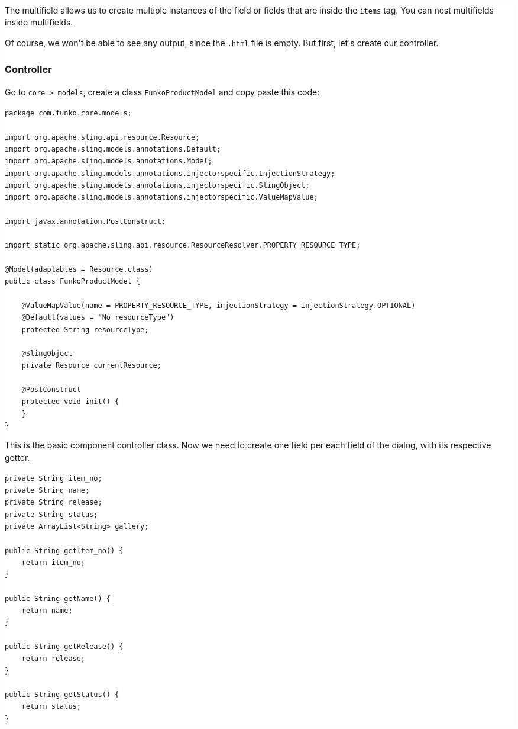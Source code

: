 The multifield allows us to create multiple instances of the field or fields that are inside the `items` tag. You can nest multifields inside multifields.

Of course, we won't be able to see any output, since the `.html` file is empty. But first, let's create our controller.

### Controller

Go to `core > models`, create a class `FunkoProductModel` and copy paste this code:
```
package com.funko.core.models;

import org.apache.sling.api.resource.Resource;
import org.apache.sling.models.annotations.Default;
import org.apache.sling.models.annotations.Model;
import org.apache.sling.models.annotations.injectorspecific.InjectionStrategy;
import org.apache.sling.models.annotations.injectorspecific.SlingObject;
import org.apache.sling.models.annotations.injectorspecific.ValueMapValue;

import javax.annotation.PostConstruct;

import static org.apache.sling.api.resource.ResourceResolver.PROPERTY_RESOURCE_TYPE;

@Model(adaptables = Resource.class)
public class FunkoProductModel {

    @ValueMapValue(name = PROPERTY_RESOURCE_TYPE, injectionStrategy = InjectionStrategy.OPTIONAL)
    @Default(values = "No resourceType")
    protected String resourceType;

    @SlingObject
    private Resource currentResource;

    @PostConstruct
    protected void init() {
    }
}

```

This is the basic component controller class. Now we need to create one field per each field of the dialog, with its respective getter.
```
private String item_no;
private String name;
private String release;
private String status;
private ArrayList<String> gallery;

public String getItem_no() {
    return item_no;
}

public String getName() {
    return name;
}

public String getRelease() {
    return release;
}

public String getStatus() {
    return status;
}

```
